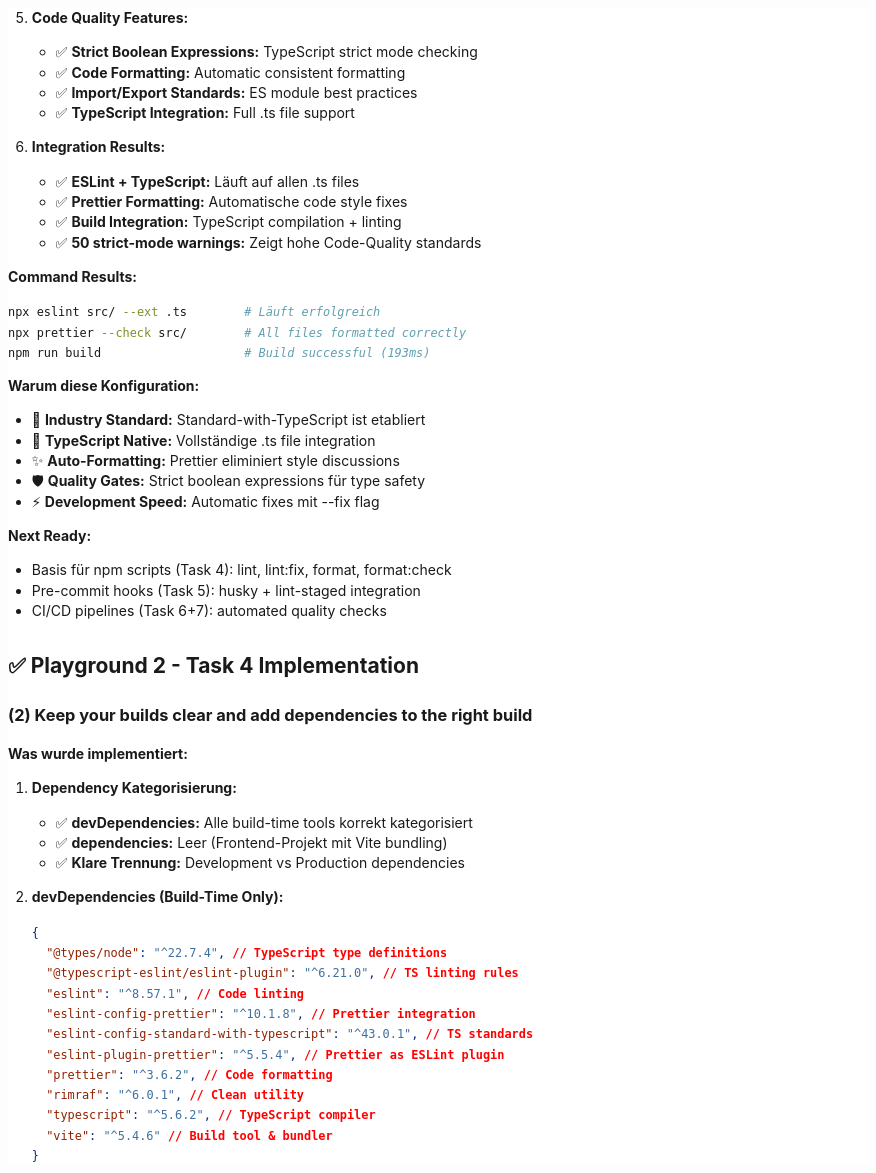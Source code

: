 5. **Code Quality Features:**
   - ✅ **Strict Boolean Expressions:** TypeScript strict mode checking
   - ✅ **Code Formatting:** Automatic consistent formatting
   - ✅ **Import/Export Standards:** ES module best practices
   - ✅ **TypeScript Integration:** Full .ts file support

6. **Integration Results:**
   - ✅ **ESLint + TypeScript:** Läuft auf allen .ts files
   - ✅ **Prettier Formatting:** Automatische code style fixes
   - ✅ **Build Integration:** TypeScript compilation + linting
   - ✅ **50 strict-mode warnings:** Zeigt hohe Code-Quality standards

**Command Results:**

```bash
npx eslint src/ --ext .ts        # Läuft erfolgreich
npx prettier --check src/        # All files formatted correctly
npm run build                    # Build successful (193ms)
```

**Warum diese Konfiguration:**

- 🎯 **Industry Standard:** Standard-with-TypeScript ist etabliert
- 🔧 **TypeScript Native:** Vollständige .ts file integration
- ✨ **Auto-Formatting:** Prettier eliminiert style discussions
- 🛡️ **Quality Gates:** Strict boolean expressions für type safety
- ⚡ **Development Speed:** Automatic fixes mit --fix flag

**Next Ready:**

- Basis für npm scripts (Task 4): lint, lint:fix, format, format:check
- Pre-commit hooks (Task 5): husky + lint-staged integration
- CI/CD pipelines (Task 6+7): automated quality checks

## ✅ Playground 2 - Task 4 Implementation

### (2) Keep your builds clear and add dependencies to the right build

**Was wurde implementiert:**

1. **Dependency Kategorisierung:**
   - ✅ **devDependencies:** Alle build-time tools korrekt kategorisiert
   - ✅ **dependencies:** Leer (Frontend-Projekt mit Vite bundling)
   - ✅ **Klare Trennung:** Development vs Production dependencies

2. **devDependencies (Build-Time Only):**

   ```json
   {
     "@types/node": "^22.7.4", // TypeScript type definitions
     "@typescript-eslint/eslint-plugin": "^6.21.0", // TS linting rules
     "eslint": "^8.57.1", // Code linting
     "eslint-config-prettier": "^10.1.8", // Prettier integration
     "eslint-config-standard-with-typescript": "^43.0.1", // TS standards
     "eslint-plugin-prettier": "^5.5.4", // Prettier as ESLint plugin
     "prettier": "^3.6.2", // Code formatting
     "rimraf": "^6.0.1", // Clean utility
     "typescript": "^5.6.2", // TypeScript compiler
     "vite": "^5.4.6" // Build tool & bundler
   }
   ```
